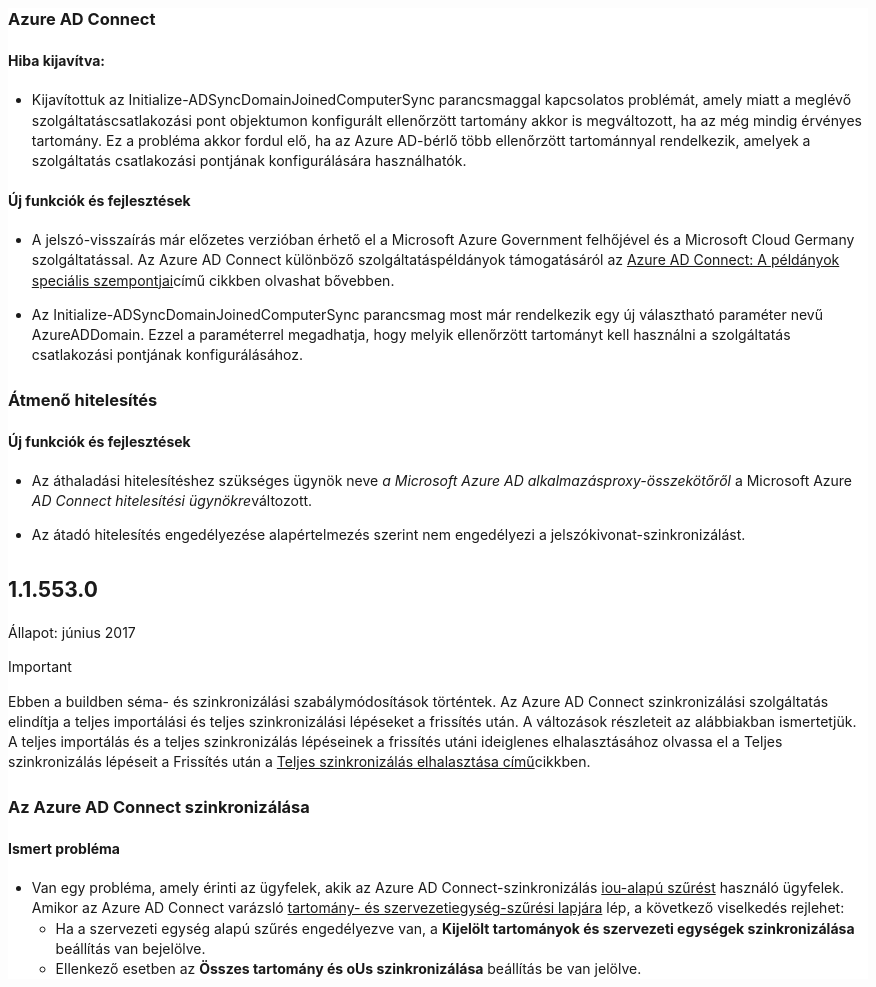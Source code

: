 ### <a name="azure-ad-connect"></a>Azure AD Connect

#### <a name="fixed-issue"></a>Hiba kijavítva: 
* Kijavítottuk az Initialize-ADSyncDomainJoinedComputerSync parancsmaggal kapcsolatos problémát, amely miatt a meglévő szolgáltatáscsatlakozási pont objektumon konfigurált ellenőrzött tartomány akkor is megváltozott, ha az még mindig érvényes tartomány. Ez a probléma akkor fordul elő, ha az Azure AD-bérlő több ellenőrzött tartománnyal rendelkezik, amelyek a szolgáltatás csatlakozási pontjának konfigurálására használhatók.

#### <a name="new-features-and-improvements"></a>Új funkciók és fejlesztések
* A jelszó-visszaírás már előzetes verzióban érhető el a Microsoft Azure Government felhőjével és a Microsoft Cloud Germany szolgáltatással. Az Azure AD Connect különböző szolgáltatáspéldányok támogatásáról az [Azure AD Connect: A példányok speciális szempontjai](reference-connect-instances.md)című cikkben olvashat bővebben.

* Az Initialize-ADSyncDomainJoinedComputerSync parancsmag most már rendelkezik egy új választható paraméter nevű AzureADDomain. Ezzel a paraméterrel megadhatja, hogy melyik ellenőrzött tartományt kell használni a szolgáltatás csatlakozási pontjának konfigurálásához.

### <a name="pass-through-authentication"></a>Átmenő hitelesítés

#### <a name="new-features-and-improvements"></a>Új funkciók és fejlesztések
* Az áthaladási hitelesítéshez szükséges ügynök neve *a Microsoft Azure AD alkalmazásproxy-összekötőről* a Microsoft Azure *AD Connect hitelesítési ügynökre*változott.

* Az átadó hitelesítés engedélyezése alapértelmezés szerint nem engedélyezi a jelszókivonat-szinkronizálást.


## <a name="115530"></a>1.1.553.0
Állapot: június 2017

> [!IMPORTANT]
> Ebben a buildben séma- és szinkronizálási szabálymódosítások történtek. Az Azure AD Connect szinkronizálási szolgáltatás elindítja a teljes importálási és teljes szinkronizálási lépéseket a frissítés után. A változások részleteit az alábbiakban ismertetjük. A teljes importálás és a teljes szinkronizálás lépéseinek a frissítés utáni ideiglenes elhalasztásához olvassa el a Teljes szinkronizálás lépéseit a Frissítés után a [Teljes szinkronizálás elhalasztása című](how-to-upgrade-previous-version.md#how-to-defer-full-synchronization-after-upgrade)cikkben.
>
>

### <a name="azure-ad-connect-sync"></a>Az Azure AD Connect szinkronizálása

#### <a name="known-issue"></a>Ismert probléma
* Van egy probléma, amely érinti az ügyfelek, akik az Azure AD Connect-szinkronizálás [iou-alapú szűrést](how-to-connect-sync-configure-filtering.md#organizational-unitbased-filtering) használó ügyfelek. Amikor az Azure AD Connect varázsló [tartomány- és szervezetiegység-szűrési lapjára](how-to-connect-install-custom.md#domain-and-ou-filtering) lép, a következő viselkedés rejlehet:
  * Ha a szervezeti egység alapú szűrés engedélyezve van, a **Kijelölt tartományok és szervezeti egységek szinkronizálása** beállítás van bejelölve.
  * Ellenkező esetben az **Összes tartomány és oUs szinkronizálása** beállítás be van jelölve.
